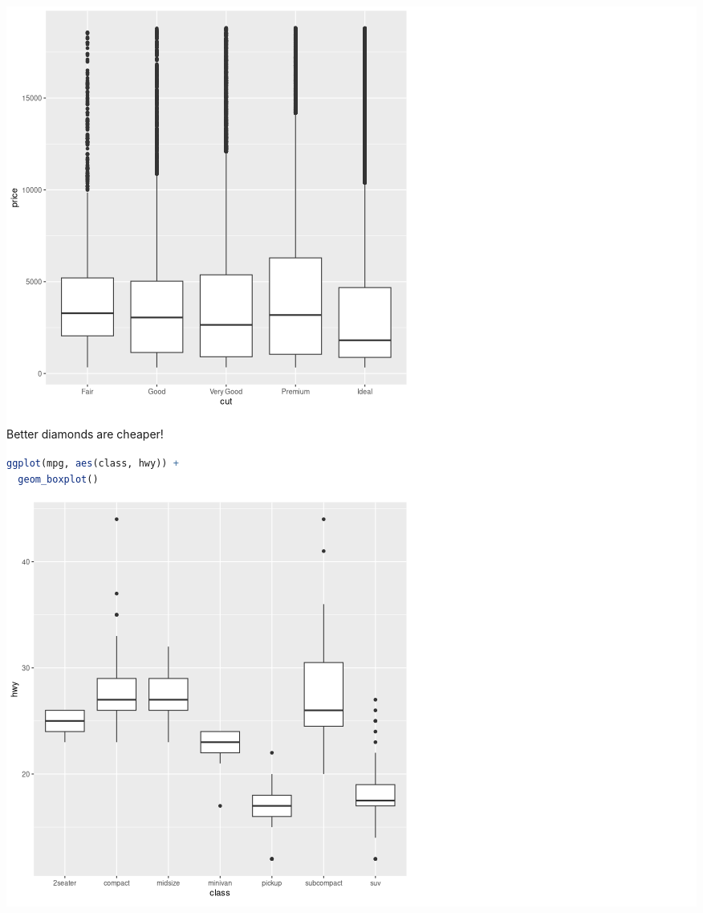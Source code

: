 ![plot of chunk dso-10-boxplot-diamonds](figure/dso-10-boxplot-diamonds-1.png)

Better diamonds are cheaper!


```r
ggplot(mpg, aes(class, hwy)) +
  geom_boxplot()
```

![plot of chunk dso-10-boxplot-diamonds-2](figure/dso-10-boxplot-diamonds-2-1.png)

